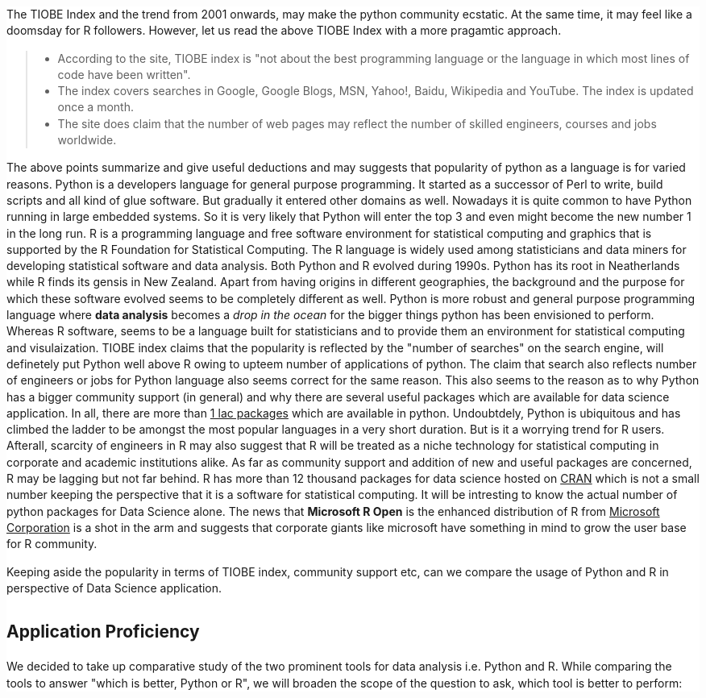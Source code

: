 The TIOBE Index and the trend from 2001 onwards, may make the python community ecstatic. At the same time, it may feel like a doomsday for R followers. However, let us read the above TIOBE Index with a more pragamtic approach. 

> * According to the site, TIOBE index is "not about the best programming language or the language in which most lines of code have been written". 
> * The index covers searches in Google, Google Blogs, MSN, Yahoo!, Baidu, Wikipedia and YouTube. The index is updated once a month. 
> * The site does claim that the number of web pages may reflect the number of skilled engineers, courses and jobs worldwide.

The above points summarize and give useful deductions and may suggests that popularity of python as a language is for varied reasons. Python is a developers language for general purpose programming. It started as a successor of Perl to write, build scripts and all kind of glue software. But gradually it entered other domains as well. Nowadays it is quite common to have Python running in large embedded systems. So it is very likely that Python will enter the top 3 and even might become the new number 1 in the long run.
R is a programming language and free software environment for statistical computing and graphics that is supported by the R Foundation for Statistical Computing. The R language is widely used among statisticians and data miners for developing statistical software and data analysis. 
Both Python and R evolved during 1990s. Python has its root in Neatherlands while R finds its gensis in New Zealand. Apart from having origins in different geographies, the background and the purpose for which these software evolved seems to be completely different as well.
Python is more robust and general purpose programming language where **data analysis** becomes a _drop in the ocean_ for the bigger things python has been envisioned to perform. Whereas R software, seems to be a language built for statisticians and to provide them an environment for statistical computing and visulaization. 
TIOBE index claims that the popularity is reflected by the "number of searches" on the search engine, will definetely put Python well above R owing to upteem number of applications of python. The claim that search also reflects number of engineers or jobs for Python language also seems correct for the same reason. This also seems to the reason as to why Python has a bigger community support (in general) and why there are several useful packages which are available for data science application. In all, there are more than [1 lac packages](https://pypi.org/) which are available in python. Undoubtdely, Python is ubiquitous and has climbed the ladder to be amongst the most popular languages in a very short duration. 
But is it a worrying trend for R users. Afterall, scarcity of engineers in R may also suggest that R will be treated as a niche technology for statistical computing in corporate and academic institutions alike. As far as community support and addition of new and useful packages are concerned, R may be lagging but not far behind. R has more than 12 thousand packages for data science hosted on [CRAN](https://cloud.r-project.org/) which is not a small number keeping the perspective that it is a software for statistical computing. It will be intresting to know the actual number of python packages for Data Science alone. The news that **Microsoft R Open** is the enhanced distribution of R from [Microsoft Corporation](https://mran.microsoft.com/) is a shot in the arm and suggests that corporate giants like microsoft have something in mind to grow the user base for R community.

Keeping aside the popularity in terms of TIOBE index, community support etc, can we compare the usage of Python and R in perspective of Data Science application.

## Application Proficiency

We decided to take up comparative study of the two prominent tools for data analysis i.e. Python and R. While comparing the tools to answer "which is better, Python or R", we will broaden the scope of the question to ask, which tool is better to perform:
